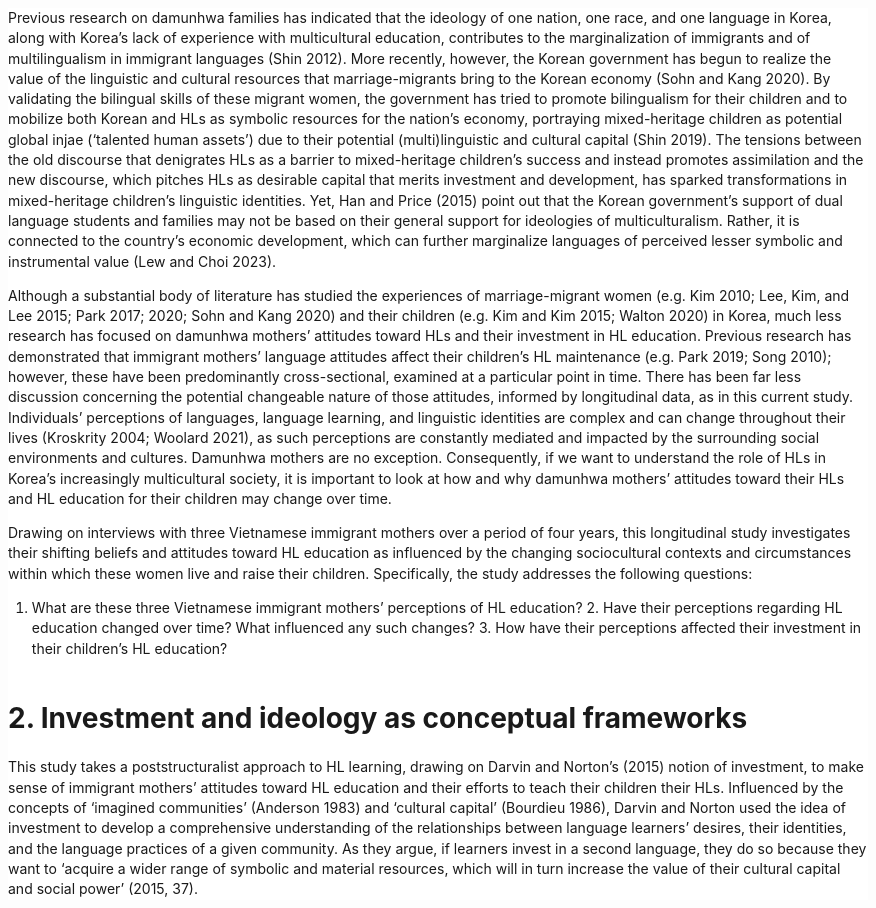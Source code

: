 Previous research on damunhwa families has indicated that the ideology of one nation, one race, and one language in Korea, along with Korea’s lack of experience with multicultural education, contributes to the marginalization of immigrants and of multilingualism in immigrant languages (Shin 2012). More recently, however, the Korean government has begun to realize the value of the linguistic and cultural resources that marriage-migrants bring to the Korean economy (Sohn and Kang 2020). By validating the bilingual skills of these migrant women, the government has tried to promote bilingualism for their children and to mobilize both Korean and HLs as symbolic resources for the nation’s economy, portraying mixed-heritage children as potential global injae (‘talented human assets’) due to their potential (multi)linguistic and cultural capital (Shin 2019). The tensions between the old discourse that denigrates HLs as a barrier to mixed-heritage children’s success and instead promotes assimilation and the new discourse, which pitches HLs as desirable capital that merits investment and development, has sparked transformations in mixed-heritage children’s linguistic identities. Yet, Han and Price (2015) point out that the Korean government’s support of dual language students and families may not be based on their general support for ideologies of multiculturalism. Rather, it is connected to the country’s economic development, which can further marginalize languages of perceived lesser symbolic and instrumental value (Lew and Choi 2023).

Although a substantial body of literature has studied the experiences of marriage-migrant women (e.g. Kim 2010; Lee, Kim, and Lee 2015; Park 2017; 2020; Sohn and Kang 2020) and their children (e.g. Kim and Kim 2015; Walton 2020) in Korea, much less research has focused on damunhwa mothers’ attitudes toward HLs and their investment in HL education. Previous research has demonstrated that immigrant mothers’ language attitudes affect their children’s HL maintenance (e.g. Park 2019; Song 2010); however, these have been predominantly cross-sectional, examined at a particular point in time. There has been far less discussion concerning the potential changeable nature of those attitudes, informed by longitudinal data, as in this current study. Individuals’ perceptions of languages, language learning, and linguistic identities are complex and can change throughout their lives (Kroskrity 2004; Woolard 2021), as such perceptions are constantly mediated and impacted by the surrounding social environments and cultures. Damunhwa mothers are no exception. Consequently, if we want to understand the role of HLs in Korea’s increasingly multicultural society, it is important to look at how and why damunhwa mothers’ attitudes toward their HLs and HL education for their children may change over time.

Drawing on interviews with three Vietnamese immigrant mothers over a period of four years, this longitudinal study investigates their shifting beliefs and attitudes toward HL education as influenced by the changing sociocultural contexts and circumstances within which these women live and raise their children. Specifically, the study addresses the following questions:

1. What are these three Vietnamese immigrant mothers’ perceptions of HL education? 2. Have their perceptions regarding HL education changed over time? What influenced any such changes? 3. How have their perceptions affected their investment in their children’s HL education?

# 2. Investment and ideology as conceptual frameworks

This study takes a poststructuralist approach to HL learning, drawing on Darvin and Norton’s (2015) notion of investment, to make sense of immigrant mothers’ attitudes toward HL education and their efforts to teach their children their HLs. Influenced by the concepts of ‘imagined communities’ (Anderson 1983) and ‘cultural capital’ (Bourdieu 1986), Darvin and Norton used the idea of investment to develop a comprehensive understanding of the relationships between language learners’ desires, their identities, and the language practices of a given community. As they argue, if learners invest in a second language, they do so because they want to ‘acquire a wider range of symbolic and material resources, which will in turn increase the value of their cultural capital and social power’ (2015, 37).

